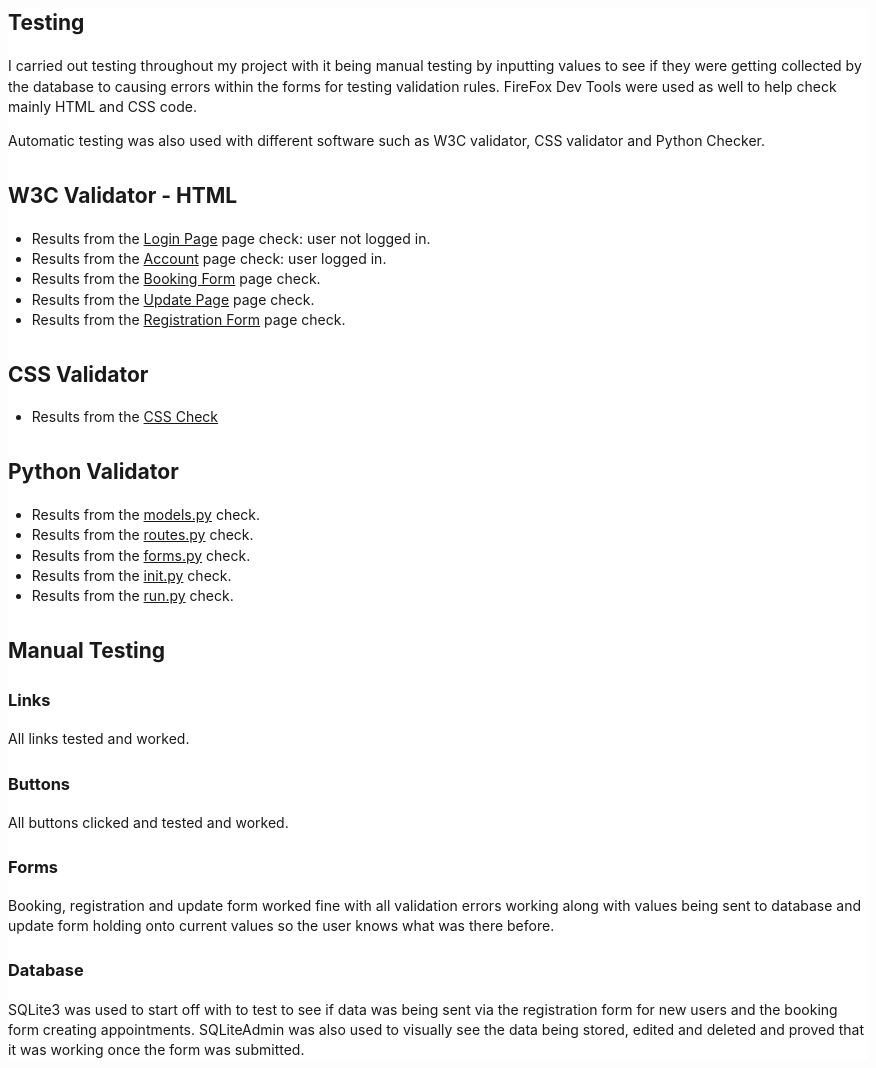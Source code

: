 ## Testing

I carried out testing throughout my project with it being manual testing by inputting values to see if they were getting collected by the database to causing errors within the forms for testing validation rules. FireFox Dev Tools were used as well to help check mainly HTML and CSS code.

Automatic testing was also used with different software such as W3C validator, CSS validator and Python Checker.

## W3C Validator - HTML

* Results from the [Login Page](Salon_app/static/images/readme/logincheck.png) page check: user not logged in.
* Results from the [Account](Salon_app/static/images/readme/accountcheck.png) page check: user logged in.
* Results from the [Booking Form](Salon_app/static/images/readme/bookingformcheck.png) page check.
* Results from the [Update Page](Salon_app/static/images/readme/updateformcheck.png) page check.
* Results from the [Registration Form](Salon_app/static/images/readme/registercheck.png) page check.


## CSS Validator

* Results from the [CSS Check](Salon_app/static/images/readme/CSSchecks.png)

## Python Validator

* Results from the [models.py](Salon_app/static/images/readme/modelscheck.png) check.
* Results from the [routes.py](Salon_app/static/images/readme/routecheck.png) check.
* Results from the [forms.py](Salon_app/static/images/readme/formscheck.png) check.
* Results from the [init.py](Salon_app/static/images/readme/initcheck.png) check.
* Results from the [run.py](Salon_app/static/images/readme/runcheck.png) check.

## Manual Testing

### Links
All links tested and worked.

### Buttons
All buttons clicked and tested and worked.

### Forms
Booking, registration and update form worked fine with all validation errors working along with values being sent to database and update form holding onto current values so the user knows what was there before.

### Database
SQLite3 was used to start off with to test to see if data was being sent via the registration form for new users and the booking form creating appointments. SQLiteAdmin was also used to visually see the data being stored, edited and deleted and proved that it was working once the form was submitted.
